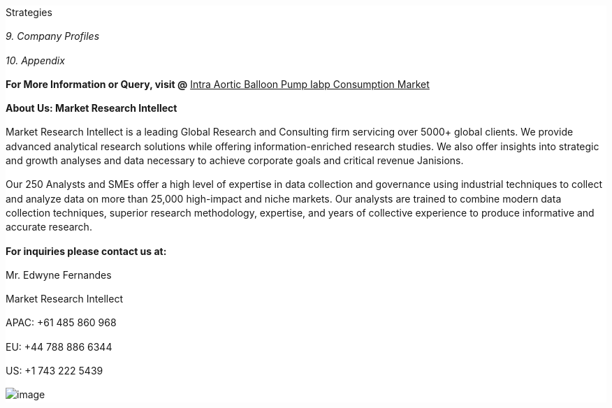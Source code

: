 Strategies</span></em></li></ul><p><em><span class="font-[700]">9. Company Profiles</span></em></p><p><em><span class="font-[700]">10. Appendix</span></em></p><p><span class="font-[700]"><strong>For More Information or Query, visit&nbsp;@</strong>&nbsp;</span><span class="font-[700]"><a href="https://www.marketresearchintellect.com/product/global-intra-aortic-balloon-pump-iabp-consumption-market-size-and-forecast/?utm_source=Linkedin&utm_medium=041" target="_blank" data-tracking-control-name="article-ssr-frontend-pulse_little-text-block" data-tracking-will-navigate="" data-test-link="">Intra Aortic Balloon Pump Iabp Consumption Market</a></span></p><p><strong><span class="font-[700]">About Us: Market Research Intellect</span></strong></p><p><span class="">Market Research Intellect is a leading Global Research and Consulting firm servicing over 5000+ global clients. We provide advanced analytical research solutions while offering information-enriched research studies.&nbsp;</span>We also offer insights into strategic and growth analyses and data necessary to achieve corporate goals and critical revenue Janisions.</p><p><span class="">Our 250 Analysts and SMEs offer a high level of expertise in data collection and governance using industrial techniques to collect and analyze data on more than 25,000 high-impact and niche markets. Our analysts are trained to combine modern data collection techniques, superior research methodology, expertise, and years of collective experience to produce informative and accurate research.</span></p><p><strong>For inquiries please contact us at:</strong></p><p>Mr. Edwyne Fernandes</p><p>Market Research Intellect</p><p>APAC: +61 485 860 968</p><p>EU: +44 788 886 6344</p><p>US: +1 743 222 5439</p>
![image](https://github.com/user-attachments/assets/585e313a-a6fa-4d54-8558-c4190f69b6ed)
